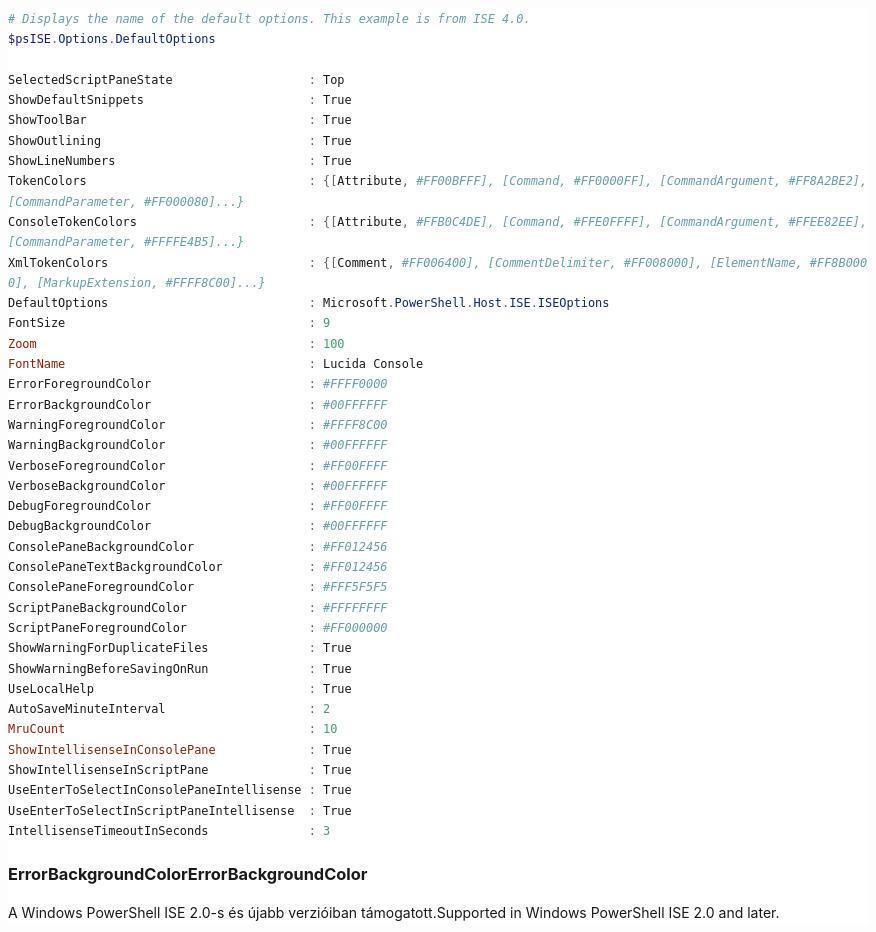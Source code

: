 ```powershell
# Displays the name of the default options. This example is from ISE 4.0.
$psISE.Options.DefaultOptions

SelectedScriptPaneState                   : Top
ShowDefaultSnippets                       : True
ShowToolBar                               : True
ShowOutlining                             : True
ShowLineNumbers                           : True
TokenColors                               : {[Attribute, #FF00BFFF], [Command, #FF0000FF], [CommandArgument, #FF8A2BE2], [CommandParameter, #FF000080]...}
ConsoleTokenColors                        : {[Attribute, #FFB0C4DE], [Command, #FFE0FFFF], [CommandArgument, #FFEE82EE], [CommandParameter, #FFFFE4B5]...}
XmlTokenColors                            : {[Comment, #FF006400], [CommentDelimiter, #FF008000], [ElementName, #FF8B0000], [MarkupExtension, #FFFF8C00]...}
DefaultOptions                            : Microsoft.PowerShell.Host.ISE.ISEOptions
FontSize                                  : 9
Zoom                                      : 100
FontName                                  : Lucida Console
ErrorForegroundColor                      : #FFFF0000
ErrorBackgroundColor                      : #00FFFFFF
WarningForegroundColor                    : #FFFF8C00
WarningBackgroundColor                    : #00FFFFFF
VerboseForegroundColor                    : #FF00FFFF
VerboseBackgroundColor                    : #00FFFFFF
DebugForegroundColor                      : #FF00FFFF
DebugBackgroundColor                      : #00FFFFFF
ConsolePaneBackgroundColor                : #FF012456
ConsolePaneTextBackgroundColor            : #FF012456
ConsolePaneForegroundColor                : #FFF5F5F5
ScriptPaneBackgroundColor                 : #FFFFFFFF
ScriptPaneForegroundColor                 : #FF000000
ShowWarningForDuplicateFiles              : True
ShowWarningBeforeSavingOnRun              : True
UseLocalHelp                              : True
AutoSaveMinuteInterval                    : 2
MruCount                                  : 10
ShowIntellisenseInConsolePane             : True
ShowIntellisenseInScriptPane              : True
UseEnterToSelectInConsolePaneIntellisense : True
UseEnterToSelectInScriptPaneIntellisense  : True
IntellisenseTimeoutInSeconds              : 3
```

### <a name="errorbackgroundcolor"></a><span data-ttu-id="3bf0d-164">ErrorBackgroundColor</span><span class="sxs-lookup"><span data-stu-id="3bf0d-164">ErrorBackgroundColor</span></span>

<span data-ttu-id="3bf0d-165">A Windows PowerShell ISE 2.0-s és újabb verzióiban támogatott.</span><span class="sxs-lookup"><span data-stu-id="3bf0d-165">Supported in Windows PowerShell ISE 2.0 and later.</span></span>
